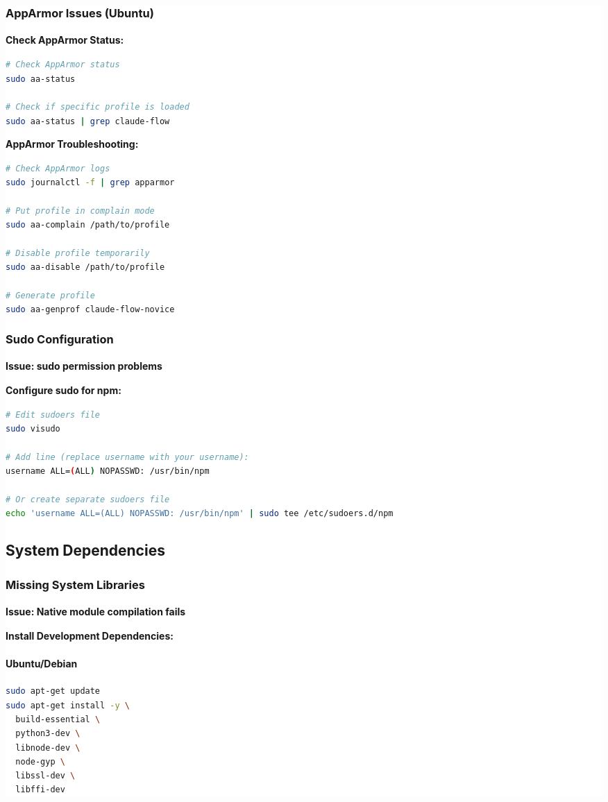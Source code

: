 ### AppArmor Issues (Ubuntu)

**Check AppArmor Status:**
```bash
# Check AppArmor status
sudo aa-status

# Check if specific profile is loaded
sudo aa-status | grep claude-flow
```

**AppArmor Troubleshooting:**
```bash
# Check AppArmor logs
sudo journalctl -f | grep apparmor

# Put profile in complain mode
sudo aa-complain /path/to/profile

# Disable profile temporarily
sudo aa-disable /path/to/profile

# Generate profile
sudo aa-genprof claude-flow-novice
```

### Sudo Configuration

**Issue: sudo permission problems**

**Configure sudo for npm:**
```bash
# Edit sudoers file
sudo visudo

# Add line (replace username with your username):
username ALL=(ALL) NOPASSWD: /usr/bin/npm

# Or create separate sudoers file
echo 'username ALL=(ALL) NOPASSWD: /usr/bin/npm' | sudo tee /etc/sudoers.d/npm
```

## System Dependencies

### Missing System Libraries

**Issue: Native module compilation fails**

**Install Development Dependencies:**

#### Ubuntu/Debian
```bash
sudo apt-get update
sudo apt-get install -y \
  build-essential \
  python3-dev \
  libnode-dev \
  node-gyp \
  libssl-dev \
  libffi-dev
```
